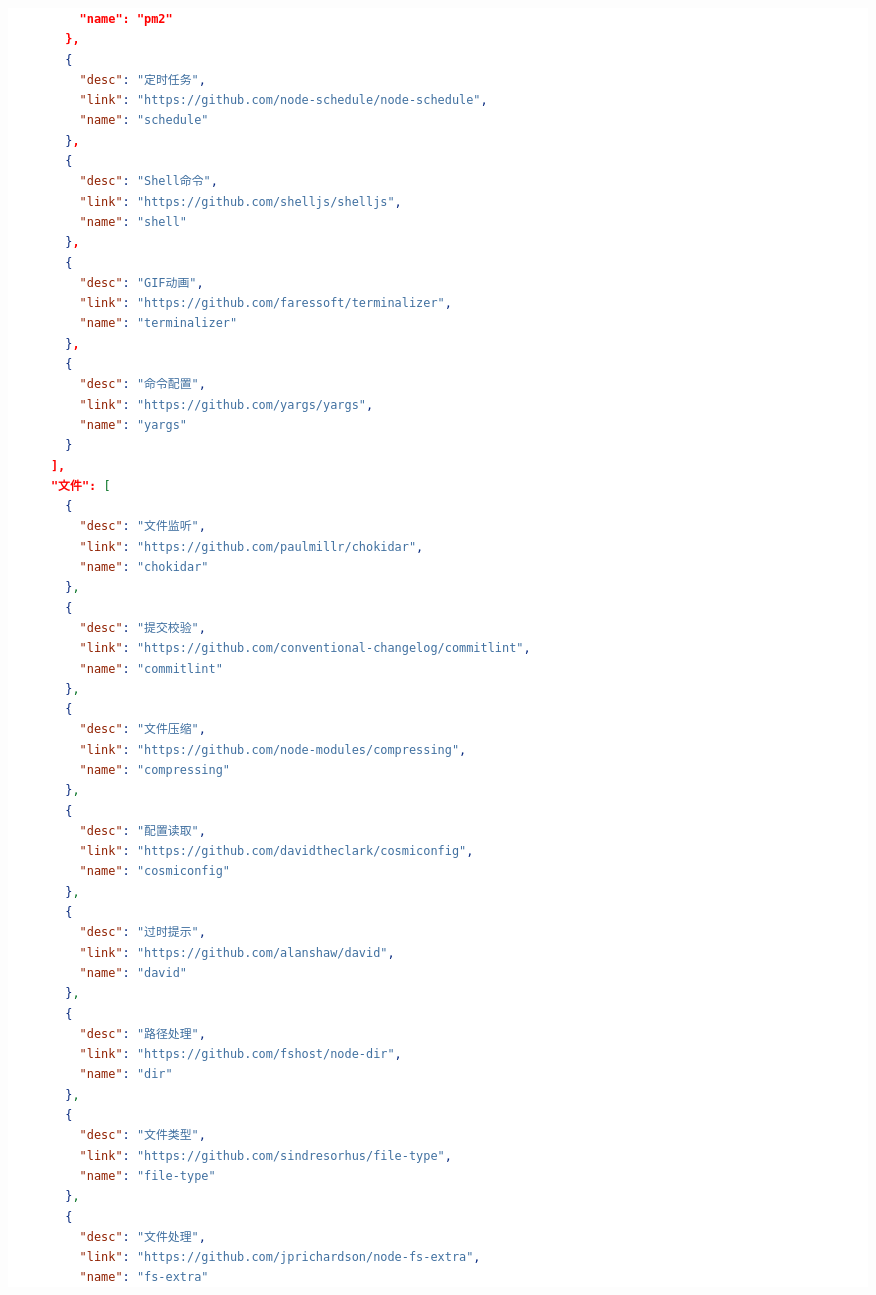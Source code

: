 ```json
          "name": "pm2"
        },
        {
          "desc": "定时任务",
          "link": "https://github.com/node-schedule/node-schedule",
          "name": "schedule"
        },
        {
          "desc": "Shell命令",
          "link": "https://github.com/shelljs/shelljs",
          "name": "shell"
        },
        {
          "desc": "GIF动画",
          "link": "https://github.com/faressoft/terminalizer",
          "name": "terminalizer"
        },
        {
          "desc": "命令配置",
          "link": "https://github.com/yargs/yargs",
          "name": "yargs"
        }
      ],
      "文件": [
        {
          "desc": "文件监听",
          "link": "https://github.com/paulmillr/chokidar",
          "name": "chokidar"
        },
        {
          "desc": "提交校验",
          "link": "https://github.com/conventional-changelog/commitlint",
          "name": "commitlint"
        },
        {
          "desc": "文件压缩",
          "link": "https://github.com/node-modules/compressing",
          "name": "compressing"
        },
        {
          "desc": "配置读取",
          "link": "https://github.com/davidtheclark/cosmiconfig",
          "name": "cosmiconfig"
        },
        {
          "desc": "过时提示",
          "link": "https://github.com/alanshaw/david",
          "name": "david"
        },
        {
          "desc": "路径处理",
          "link": "https://github.com/fshost/node-dir",
          "name": "dir"
        },
        {
          "desc": "文件类型",
          "link": "https://github.com/sindresorhus/file-type",
          "name": "file-type"
        },
        {
          "desc": "文件处理",
          "link": "https://github.com/jprichardson/node-fs-extra",
          "name": "fs-extra"
```